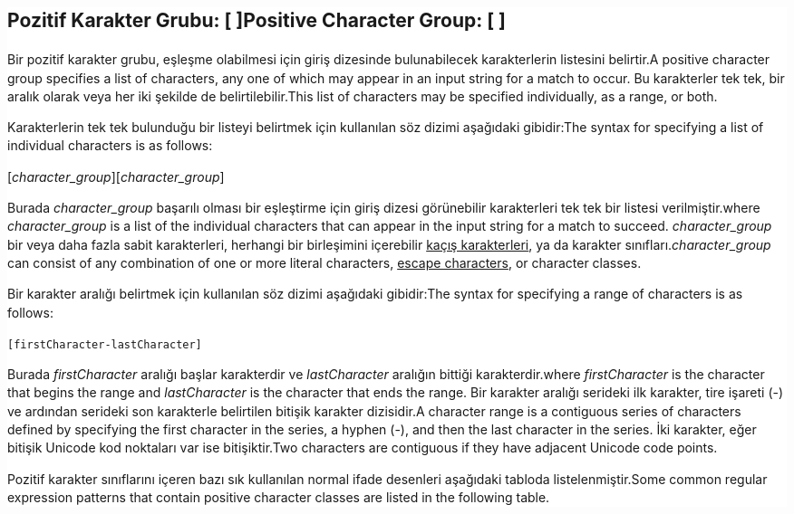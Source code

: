 <a name="PositiveGroup"></a>   
## <a name="positive-character-group--"></a><span data-ttu-id="d556f-143">Pozitif Karakter Grubu: [ ]</span><span class="sxs-lookup"><span data-stu-id="d556f-143">Positive Character Group: [ ]</span></span>  
 <span data-ttu-id="d556f-144">Bir pozitif karakter grubu, eşleşme olabilmesi için giriş dizesinde bulunabilecek karakterlerin listesini belirtir.</span><span class="sxs-lookup"><span data-stu-id="d556f-144">A positive character group specifies a list of characters, any one of which may appear in an input string for a match to occur.</span></span> <span data-ttu-id="d556f-145">Bu karakterler tek tek, bir aralık olarak veya her iki şekilde de belirtilebilir.</span><span class="sxs-lookup"><span data-stu-id="d556f-145">This list of characters may be specified individually, as a range, or both.</span></span>  
  
 <span data-ttu-id="d556f-146">Karakterlerin tek tek bulunduğu bir listeyi belirtmek için kullanılan söz dizimi aşağıdaki gibidir:</span><span class="sxs-lookup"><span data-stu-id="d556f-146">The syntax for specifying a list of individual characters is as follows:</span></span>  
  
 <span data-ttu-id="d556f-147">[*character_group*]</span><span class="sxs-lookup"><span data-stu-id="d556f-147">[*character_group*]</span></span>  
  
 <span data-ttu-id="d556f-148">Burada *character_group* başarılı olması bir eşleştirme için giriş dizesi görünebilir karakterleri tek tek bir listesi verilmiştir.</span><span class="sxs-lookup"><span data-stu-id="d556f-148">where *character_group* is a list of the individual characters that can appear in the input string for a match to succeed.</span></span> <span data-ttu-id="d556f-149">*character_group* bir veya daha fazla sabit karakterleri, herhangi bir birleşimini içerebilir [kaçış karakterleri](../../../docs/standard/base-types/character-escapes-in-regular-expressions.md), ya da karakter sınıfları.</span><span class="sxs-lookup"><span data-stu-id="d556f-149">*character_group* can consist of any combination of one or more literal characters, [escape characters](../../../docs/standard/base-types/character-escapes-in-regular-expressions.md), or character classes.</span></span>  
  
 <span data-ttu-id="d556f-150">Bir karakter aralığı belirtmek için kullanılan söz dizimi aşağıdaki gibidir:</span><span class="sxs-lookup"><span data-stu-id="d556f-150">The syntax for specifying a range of characters is as follows:</span></span>  
  
```  
[firstCharacter-lastCharacter]  
```  
  
 <span data-ttu-id="d556f-151">Burada *firstCharacter* aralığı başlar karakterdir ve *lastCharacter* aralığın bittiği karakterdir.</span><span class="sxs-lookup"><span data-stu-id="d556f-151">where *firstCharacter* is the character that begins the range and *lastCharacter* is the character that ends the range.</span></span> <span data-ttu-id="d556f-152">Bir karakter aralığı serideki ilk karakter, tire işareti (-) ve ardından serideki son karakterle belirtilen bitişik karakter dizisidir.</span><span class="sxs-lookup"><span data-stu-id="d556f-152">A character range is a contiguous series of characters defined by specifying the first character in the series, a hyphen (-), and then the last character in the series.</span></span> <span data-ttu-id="d556f-153">İki karakter, eğer bitişik Unicode kod noktaları var ise bitişiktir.</span><span class="sxs-lookup"><span data-stu-id="d556f-153">Two characters are contiguous if they have adjacent Unicode code points.</span></span>  
  
 <span data-ttu-id="d556f-154">Pozitif karakter sınıflarını içeren bazı sık kullanılan normal ifade desenleri aşağıdaki tabloda listelenmiştir.</span><span class="sxs-lookup"><span data-stu-id="d556f-154">Some common regular expression patterns that contain positive character classes are listed in the following table.</span></span>  
  